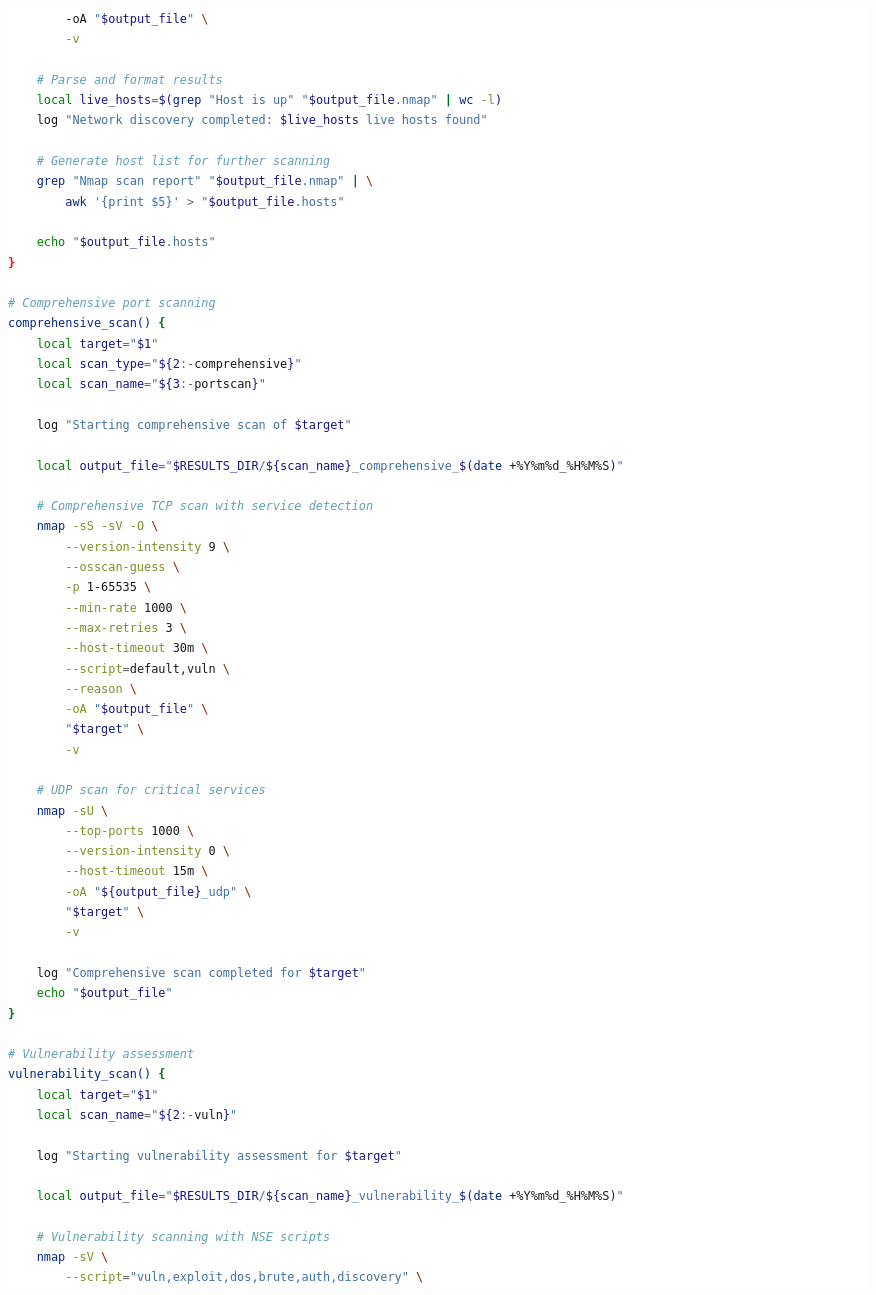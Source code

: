 ```bash
        -oA "$output_file" \
        -v

    # Parse and format results
    local live_hosts=$(grep "Host is up" "$output_file.nmap" | wc -l)
    log "Network discovery completed: $live_hosts live hosts found"

    # Generate host list for further scanning
    grep "Nmap scan report" "$output_file.nmap" | \
        awk '{print $5}' > "$output_file.hosts"

    echo "$output_file.hosts"
}

# Comprehensive port scanning
comprehensive_scan() {
    local target="$1"
    local scan_type="${2:-comprehensive}"
    local scan_name="${3:-portscan}"

    log "Starting comprehensive scan of $target"

    local output_file="$RESULTS_DIR/${scan_name}_comprehensive_$(date +%Y%m%d_%H%M%S)"

    # Comprehensive TCP scan with service detection
    nmap -sS -sV -O \
        --version-intensity 9 \
        --osscan-guess \
        -p 1-65535 \
        --min-rate 1000 \
        --max-retries 3 \
        --host-timeout 30m \
        --script=default,vuln \
        --reason \
        -oA "$output_file" \
        "$target" \
        -v

    # UDP scan for critical services
    nmap -sU \
        --top-ports 1000 \
        --version-intensity 0 \
        --host-timeout 15m \
        -oA "${output_file}_udp" \
        "$target" \
        -v

    log "Comprehensive scan completed for $target"
    echo "$output_file"
}

# Vulnerability assessment
vulnerability_scan() {
    local target="$1"
    local scan_name="${2:-vuln}"

    log "Starting vulnerability assessment for $target"

    local output_file="$RESULTS_DIR/${scan_name}_vulnerability_$(date +%Y%m%d_%H%M%S)"

    # Vulnerability scanning with NSE scripts
    nmap -sV \
        --script="vuln,exploit,dos,brute,auth,discovery" \
```